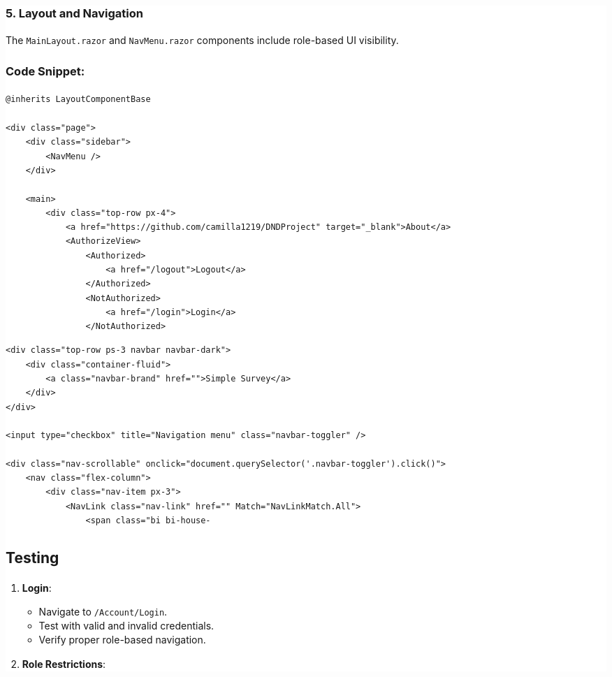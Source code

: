 ### 5. Layout and Navigation

The `MainLayout.razor` and `NavMenu.razor` components include role-based UI visibility.

### Code Snippet:

```razor
﻿@inherits LayoutComponentBase

<div class="page">
    <div class="sidebar">
        <NavMenu />
    </div>

    <main>
        <div class="top-row px-4">
            <a href="https://github.com/camilla1219/DNDProject" target="_blank">About</a>
            <AuthorizeView>
                <Authorized>
                    <a href="/logout">Logout</a>
                </Authorized>
                <NotAuthorized>
                    <a href="/login">Login</a>
                </NotAuthorized>

```

```razor
﻿<div class="top-row ps-3 navbar navbar-dark">
    <div class="container-fluid">
        <a class="navbar-brand" href="">Simple Survey</a>
    </div>
</div>

<input type="checkbox" title="Navigation menu" class="navbar-toggler" />

<div class="nav-scrollable" onclick="document.querySelector('.navbar-toggler').click()">
    <nav class="flex-column">
        <div class="nav-item px-3">
            <NavLink class="nav-link" href="" Match="NavLinkMatch.All">
                <span class="bi bi-house-
```

## Testing

1. **Login**:

   - Navigate to `/Account/Login`.
   - Test with valid and invalid credentials.
   - Verify proper role-based navigation.

2. **Role Restrictions**:
